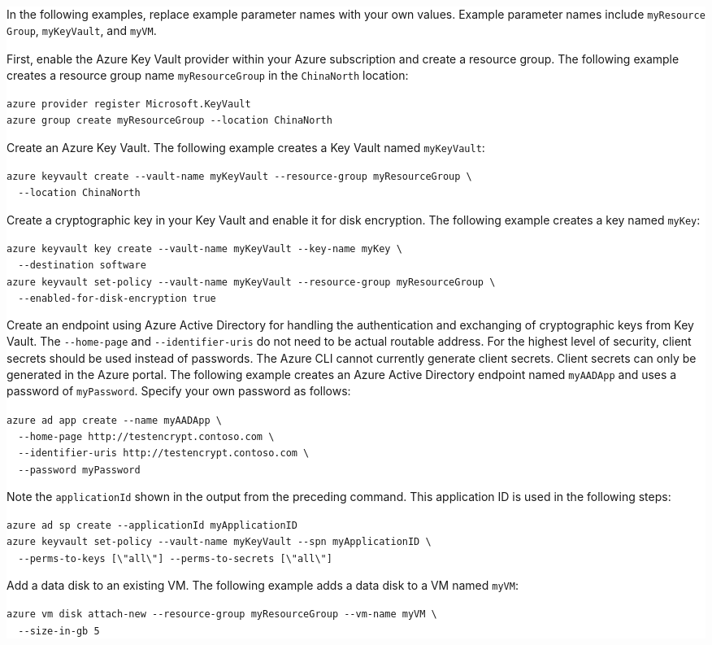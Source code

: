 In the following examples, replace example parameter names with your own values. Example parameter names include `myResourceGroup`, `myKeyVault`, and `myVM`.

First, enable the Azure Key Vault provider within your Azure subscription and create a resource group. The following example creates a resource group name `myResourceGroup` in the `ChinaNorth` location:

```azurecli
azure provider register Microsoft.KeyVault
azure group create myResourceGroup --location ChinaNorth
```

Create an Azure Key Vault. The following example creates a Key Vault named `myKeyVault`:

```azurecli
azure keyvault create --vault-name myKeyVault --resource-group myResourceGroup \
  --location ChinaNorth
```

Create a cryptographic key in your Key Vault and enable it for disk encryption. The following example creates a key named `myKey`:

```azurecli
azure keyvault key create --vault-name myKeyVault --key-name myKey \
  --destination software
azure keyvault set-policy --vault-name myKeyVault --resource-group myResourceGroup \
  --enabled-for-disk-encryption true
```

Create an endpoint using Azure Active Directory for handling the authentication and exchanging of cryptographic keys from Key Vault. The `--home-page` and `--identifier-uris` do not need to be actual routable address. For the highest level of security, client secrets should be used instead of passwords. The Azure CLI cannot currently generate client secrets. Client secrets can only be generated in the Azure portal. The following example creates an Azure Active Directory endpoint named `myAADApp` and uses a password of `myPassword`. Specify your own password as follows:

```azurecli
azure ad app create --name myAADApp \
  --home-page http://testencrypt.contoso.com \
  --identifier-uris http://testencrypt.contoso.com \
  --password myPassword
```

Note the `applicationId` shown in the output from the preceding command. This application ID is used in the following steps:

```azurecli
azure ad sp create --applicationId myApplicationID
azure keyvault set-policy --vault-name myKeyVault --spn myApplicationID \
  --perms-to-keys [\"all\"] --perms-to-secrets [\"all\"]
```

Add a data disk to an existing VM. The following example adds a data disk to a VM named `myVM`:

```azurecli
azure vm disk attach-new --resource-group myResourceGroup --vm-name myVM \
  --size-in-gb 5
```
